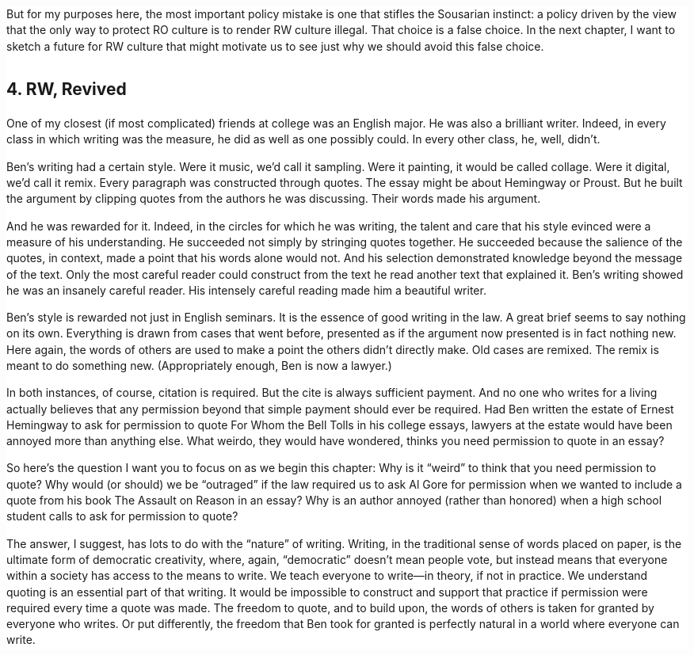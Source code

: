 But for my purposes here, the most important policy mistake is one that stifles the Sousarian instinct: a policy driven by the view that the only way to protect RO culture is to render RW culture illegal. That choice is a false choice. In the next chapter, I want to sketch a future for RW culture that might motivate us to see just why we should avoid this false choice.


## 4. RW, Revived


One of my closest (if most complicated) friends at college was an English major. He was also a brilliant writer. Indeed, in every class in which writing was the measure, he did as well as one possibly could. In every other class, he, well, didn’t.

Ben’s writing had a certain style. Were it music, we’d call it sampling. Were it painting, it would be called collage. Were it digital, we’d call it remix. Every paragraph was constructed through quotes. The essay might be about Hemingway or Proust. But he built the argument by clipping quotes from the authors he was discussing. Their words made his argument.

And he was rewarded for it. Indeed, in the circles for which he was writing, the talent and care that his style evinced were a measure of his understanding. He succeeded not simply by stringing quotes together. He succeeded because the salience of the quotes, in context, made a point that his words alone would not. And his selection demonstrated knowledge beyond the message of the text. Only the most careful reader could construct from the text he read another text that explained it. Ben’s writing showed he was an insanely careful reader. His intensely careful reading made him a beautiful writer.

Ben’s style is rewarded not just in English seminars. It is the essence of good writing in the law. A great brief seems to say nothing on its own. Everything is drawn from cases that went before, presented as if the argument now presented is in fact nothing new. Here again, the words of others are used to make a point the others didn’t directly make. Old cases are remixed. The remix is meant to do something new. (Appropriately enough, Ben is now a lawyer.)

In both instances, of course, citation is required. But the cite is always sufficient payment. And no one who writes for a living actually believes that any permission beyond that simple payment should ever be required. Had Ben written the estate of Ernest Hemingway to ask for permission to quote For Whom the Bell Tolls in his college essays, lawyers at the estate would have been annoyed more than anything else. What weirdo, they would have wondered, thinks you need permission to quote in an essay?

So here’s the question I want you to focus on as we begin this chapter: Why is it “weird” to think that you need permission to quote? Why would (or should) we be “outraged” if the law required us to ask Al Gore for permission when we wanted to include a quote from his book The Assault on Reason in an essay? Why is an author annoyed (rather than honored) when a high school student calls to ask for permission to quote?

The answer, I suggest, has lots to do with the “nature” of writing. Writing, in the traditional sense of words placed on paper, is the ultimate form of democratic creativity, where, again, “democratic” doesn’t mean people vote, but instead means that everyone within a society has access to the means to write. We teach everyone to write—in theory, if not in practice. We understand quoting is an essential part of that writing. It would be impossible to construct and support that practice if permission were required every time a quote was made. The freedom to quote, and to build upon, the words of others is taken for granted by everyone who writes. Or put differently, the freedom that Ben took for granted is perfectly natural in a world where everyone can write.

